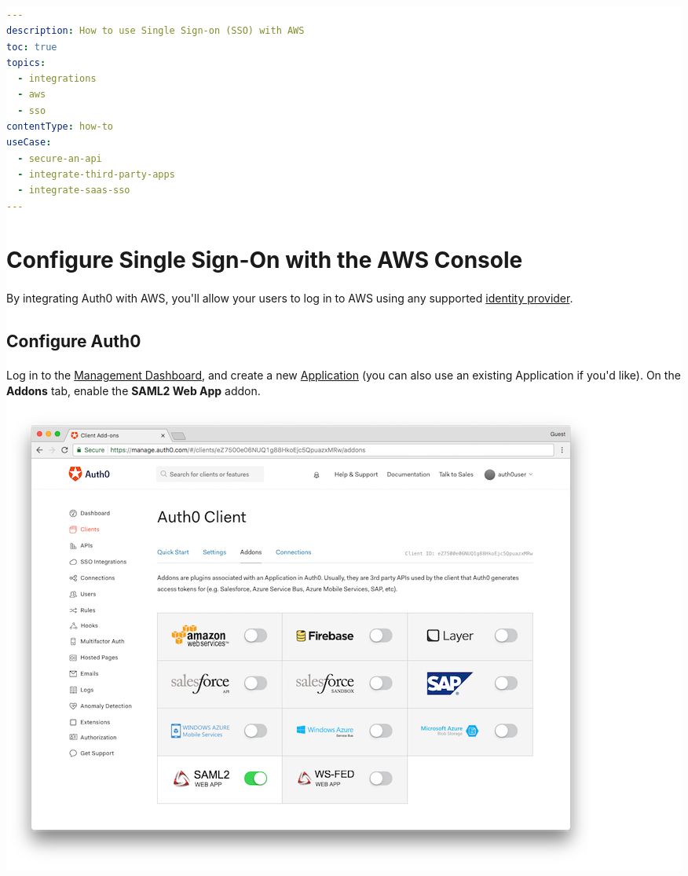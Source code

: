```yaml
---
description: How to use Single Sign-on (SSO) with AWS
toc: true
topics:
  - integrations
  - aws
  - sso
contentType: how-to
useCase:
  - secure-an-api
  - integrate-third-party-apps
  - integrate-saas-sso
---
```


# Configure Single Sign-On with the AWS Console

By integrating Auth0 with AWS, you'll allow your users to log in to AWS using any supported [identity provider](/identityproviders). 

## Configure Auth0

Log in to the [Management Dashboard](${manage_url}/#/applications), and create a new [Application](/application) (you can also use an existing Application if you'd like). On the **Addons** tab, enable the **SAML2 Web App** addon.

![](/media/articles/integrations/aws/addons.png)

